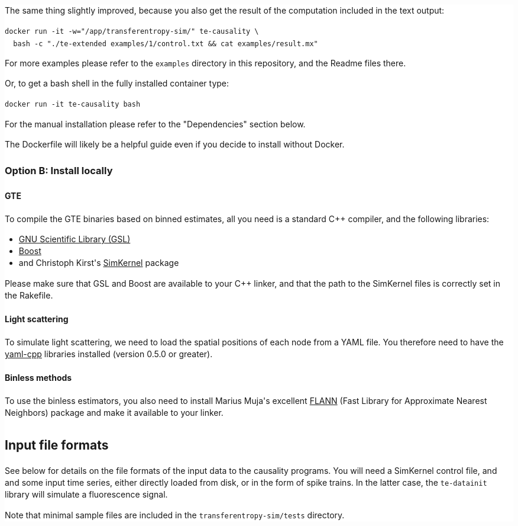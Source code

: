 The same thing slightly improved, because you also get the result of the computation included in the text output:

```
docker run -it -w="/app/transferentropy-sim/" te-causality \
  bash -c "./te-extended examples/1/control.txt && cat examples/result.mx"
```

For more examples please refer to the `examples` directory in this repository, and the Readme files there.

Or, to get a bash shell in the fully installed container type:

```
docker run -it te-causality bash
```

For the manual installation please refer to the "Dependencies" section below.

The Dockerfile will likely be a helpful guide even if you decide to install without Docker.

### Option B: Install locally

#### GTE

To compile the GTE binaries based on binned estimates, all you need is a standard C++ compiler, and the following libraries:

- [GNU Scientific Library (GSL)](http://www.gnu.org/s/gsl/)
- [Boost](http://www.boost.org/)
- and Christoph Kirst's [SimKernel](https://github.com/ChristophKirst/SimKernel) package

Please make sure that GSL and Boost are available to your C++ linker, and that the path to the SimKernel files is correctly set in the Rakefile.

#### Light scattering

To simulate light scattering, we need to load the spatial positions of each node from a YAML file. You therefore need to have the [yaml-cpp](http://code.google.com/p/yaml-cpp) libraries installed (version 0.5.0 or greater).

#### Binless methods

To use the binless estimators, you also need to install Marius Muja's excellent [FLANN](https://github.com/mariusmuja/flann) (Fast Library for Approximate Nearest Neighbors) package and make it available to your linker.



## Input file formats

See below for details on the file formats of the input data to the causality programs. You will need a SimKernel control file, and and some input time series, either directly loaded from disk, or in the form of spike trains. In the latter case, the `te-datainit` library will simulate a fluorescence signal.

Note that minimal sample files are included in the `transferentropy-sim/tests` directory.
